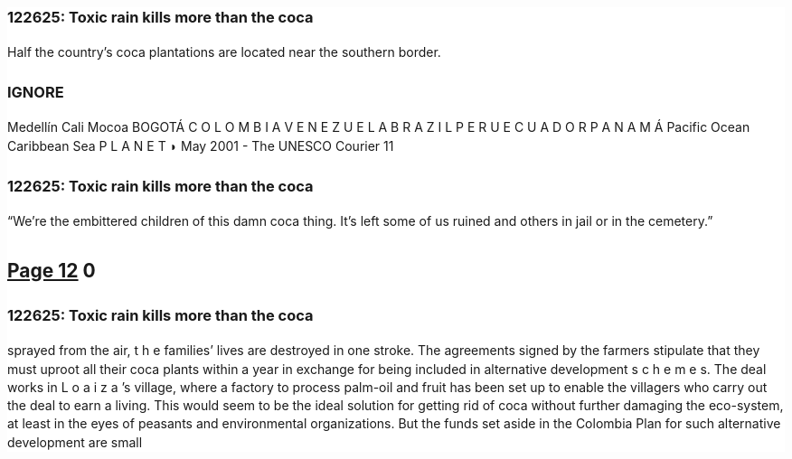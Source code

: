 ### 122625: Toxic rain kills more than the coca

Half the country’s coca plantations are located
near the southern border.

### IGNORE

Medellín
Cali
Mocoa
BOGOTÁ
C O L O M B I A
V E N E Z U E L A
B R A Z I L
P E R U
E C U A D O R
P A N A M Á
Pacific
Ocean
Caribbean Sea
P L A N E T ◗
May 2001 - The UNESCO Courier 11

### 122625: Toxic rain kills more than the coca

“We’re the
embittered children
of this damn coca
thing. It’s left some
of us ruined
and others in jail
or in the cemetery.”

## [Page 12](https://demo.humlab.umu.se/courier/122623eng.pdf#page=12) 0

### 122625: Toxic rain kills more than the coca

sprayed from the air, t h e
families’ lives are destroyed in
one stroke.
The agreements signed by
the farmers stipulate that they
must uproot all their coca
plants within a year in
exchange for being included
in alternative development
s c h e m e s. The deal works in
L o a i z a ’s village, where a
factory to process palm-oil
and fruit has been set up to
enable the villagers who carry
out the deal to earn a living.
This would seem to be the
ideal solution for getting rid
of coca without further
damaging the eco-system, at
least in the eyes of peasants
and environmental
organizations. But the funds
set aside in the Colombia Plan
for such alternative
development are small